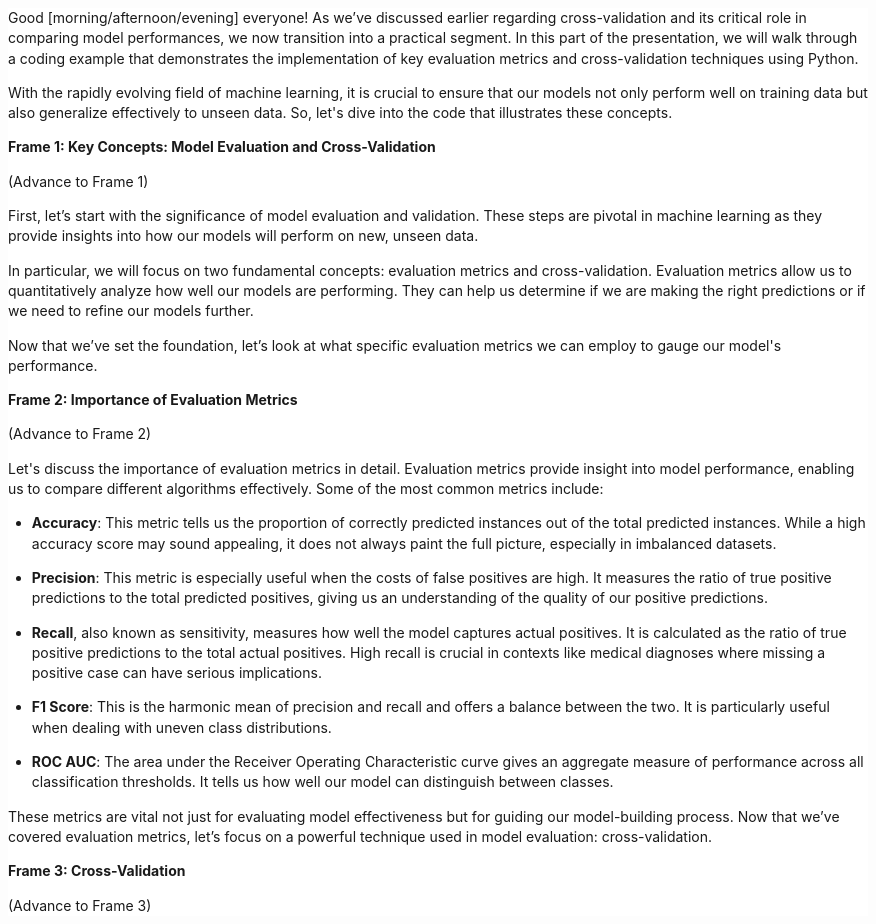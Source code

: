Good [morning/afternoon/evening] everyone! As we’ve discussed earlier regarding cross-validation and its critical role in comparing model performances, we now transition into a practical segment. In this part of the presentation, we will walk through a coding example that demonstrates the implementation of key evaluation metrics and cross-validation techniques using Python.

With the rapidly evolving field of machine learning, it is crucial to ensure that our models not only perform well on training data but also generalize effectively to unseen data. So, let's dive into the code that illustrates these concepts.

**Frame 1: Key Concepts: Model Evaluation and Cross-Validation**

(Advance to Frame 1)

First, let’s start with the significance of model evaluation and validation. These steps are pivotal in machine learning as they provide insights into how our models will perform on new, unseen data.

In particular, we will focus on two fundamental concepts: evaluation metrics and cross-validation. Evaluation metrics allow us to quantitatively analyze how well our models are performing. They can help us determine if we are making the right predictions or if we need to refine our models further.

Now that we’ve set the foundation, let’s look at what specific evaluation metrics we can employ to gauge our model's performance.

**Frame 2: Importance of Evaluation Metrics**

(Advance to Frame 2)

Let's discuss the importance of evaluation metrics in detail. Evaluation metrics provide insight into model performance, enabling us to compare different algorithms effectively. Some of the most common metrics include:

- **Accuracy**: This metric tells us the proportion of correctly predicted instances out of the total predicted instances. While a high accuracy score may sound appealing, it does not always paint the full picture, especially in imbalanced datasets.

- **Precision**: This metric is especially useful when the costs of false positives are high. It measures the ratio of true positive predictions to the total predicted positives, giving us an understanding of the quality of our positive predictions.

- **Recall**, also known as sensitivity, measures how well the model captures actual positives. It is calculated as the ratio of true positive predictions to the total actual positives. High recall is crucial in contexts like medical diagnoses where missing a positive case can have serious implications.

- **F1 Score**: This is the harmonic mean of precision and recall and offers a balance between the two. It is particularly useful when dealing with uneven class distributions.

- **ROC AUC**: The area under the Receiver Operating Characteristic curve gives an aggregate measure of performance across all classification thresholds. It tells us how well our model can distinguish between classes.

These metrics are vital not just for evaluating model effectiveness but for guiding our model-building process. Now that we’ve covered evaluation metrics, let’s focus on a powerful technique used in model evaluation: cross-validation.

**Frame 3: Cross-Validation**

(Advance to Frame 3)
